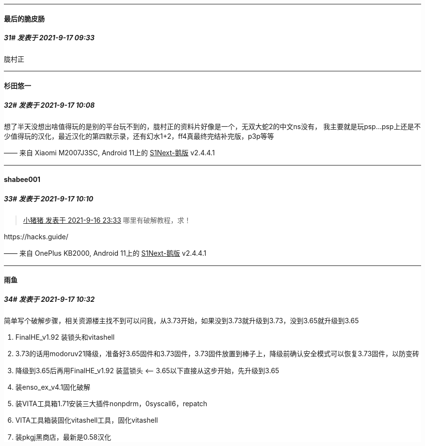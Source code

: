 


*****

####  最后的脆皮肠  
##### 31#       发表于 2021-9-17 09:33


胧村正


*****

####  杉田悠一  
##### 32#       发表于 2021-9-17 10:08


想了半天没想出啥值得玩的是别的平台玩不到的，胧村正的资料片好像是一个，无双大蛇2的中文ns没有，
我主要就是玩psp…psp上还是不少值得玩的汉化，最近汉化的第四默示录，还有幻水1+2，ff4真最终完结补完版，p3p等等

—— 来自 Xiaomi M2007J3SC, Android 11上的 [S1Next-鹅版](https://github.com/ykrank/S1-Next/releases) v2.4.4.1


*****

####  shabee001  
##### 33#       发表于 2021-9-17 10:10


<blockquote><a href="httphttps://bbs.saraba1st.com/2b/forum.php?mod=redirect&amp;goto=findpost&amp;pid=52780899&amp;ptid=2026889" target="_blank">小猪猪 发表于 2021-9-16 23:33</a>
哪里有破解教程，求！</blockquote>
https://hacks.guide/

—— 来自 OnePlus KB2000, Android 11上的 [S1Next-鹅版](https://github.com/ykrank/S1-Next/releases) v2.4.4.1


*****

####  雨鱼  
##### 34#       发表于 2021-9-17 10:32


简单写个破解步骤，相关资源楼主找不到可以问我，从3.73开始，如果没到3.73就升级到3.73，没到3.65就升级到3.65

1. FinalHE_v1.92 装锁头和vitashell

2. 3.73的话用modoruv21降级，准备好3.65固件和3.73固件，3.73固件放置到棒子上，降级前确认安全模式可以恢复3.73固件，以防变砖

3. 降级到3.65后再用FinalHE_v1.92 装蓝锁头 &lt;-- 3.65以下直接从这步开始，先升级到3.65

4. 装enso_ex_v4.1固化破解

5. 装VITA工具箱1.71安装三大插件nonpdrm，0syscall6，repatch

6. VITA工具箱装固化vitashell工具，固化vitashell

7. 装pkgj黑商店，最新是0.58汉化

